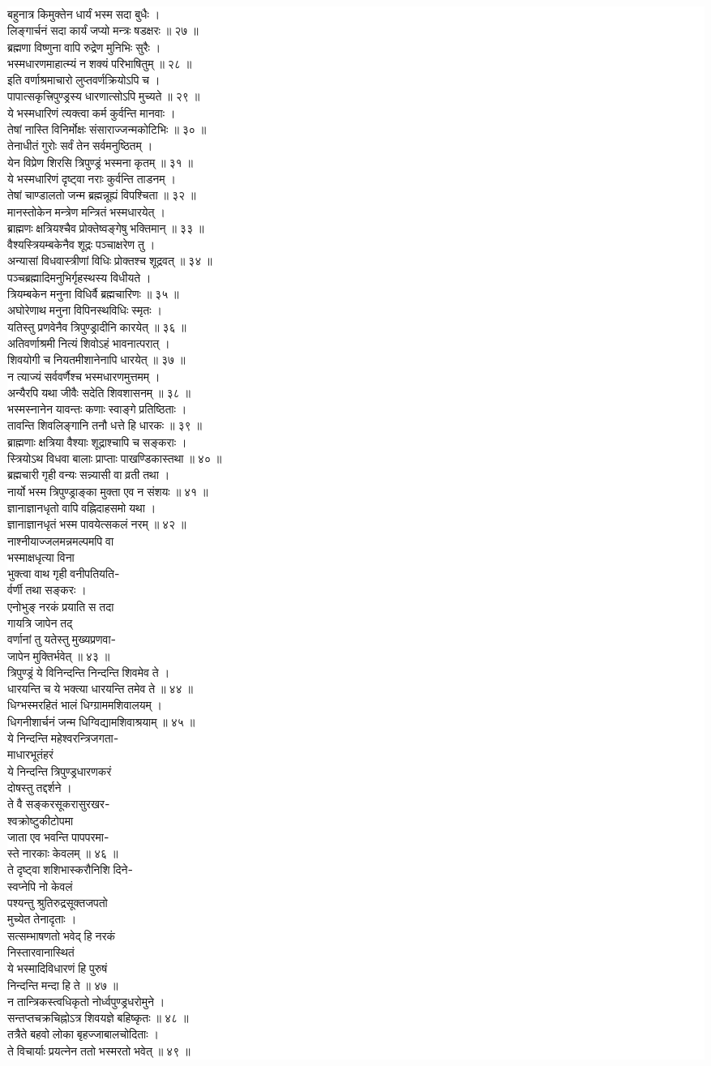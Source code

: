 बहुनात्र किमुक्तेन धार्यं भस्म सदा बुधैः ।  
लिङ्‌गार्चनं सदा कार्यं जप्यो मन्त्रः षडक्षरः ॥ २७ ॥  
ब्रह्मणा विष्णुना वापि रुद्रेण मुनिभिः सुरैः ।  
भस्मधारणमाहात्म्यं न शक्यं परिभाषितुम् ॥ २८ ॥  
इति वर्णाश्रमाचारो लुप्तवर्णक्रियोऽपि च ।  
पापात्सकृत्त्रिपुण्ड्रस्य धारणात्सोऽपि मुच्यते ॥ २९ ॥  
ये भस्मधारिणं त्यक्त्वा कर्म कुर्वन्ति मानवाः ।  
तेषां नास्ति विनिर्मोक्षः संसाराज्जन्मकोटिभिः ॥ ३० ॥  
तेनाधीतं ‌गुरोः सर्वं तेन सर्वमनुष्ठितम् ।  
येन विप्रेण शिरसि त्रिपुण्ड्रं भस्मना कृतम् ॥ ३१ ॥  
ये भस्मधारिणं दृष्ट्वा नराः कुर्वन्ति ताडनम् ।  
तेषां चाण्डालतो जन्म ब्रह्मन्नूह्यं विपश्चिता ॥ ३२ ॥  
मानस्तोकेन मन्त्रेण मन्त्रितं भस्मधारयेत् ।  
ब्राह्मणः क्षत्रियश्चैव प्रोक्तेष्वङ्‌गेषु भक्तिमान् ॥ ३३ ॥  
वैश्यस्त्रियम्बकेनैव शूद्रः पञ्चाक्षरेण तु ।  
अन्यासां विधवास्त्रीणां विधिः प्रोक्तश्च शूद्रवत् ॥ ३४ ॥  
पञ्चब्रह्मादिमनुभिर्गृहस्थस्य विधीयते ।  
त्रियम्बकेन मनुना विधिर्वै ब्रह्मचारिणः ॥ ३५ ॥  
अघोरेणाथ मनुना विपिनस्थविधिः स्मृतः ।  
यतिस्तु प्रणवेनैव त्रिपुण्ड्रादीनि कारयेत् ॥ ३६ ॥  
अतिवर्णाश्रमी नित्यं शिवोऽहं भावनात्परात् ।  
शिवयोगी च नियतमीशानेनापि धारयेत् ॥ ३७ ॥  
न त्याज्यं सर्ववर्णैश्च भस्मधारणमुत्तमम् ।  
अन्यैरपि यथा जीवैः सदेति शिवशासनम् ॥ ३८ ॥  
भस्मस्नानेन यावन्तः कणाः स्वाङ्गे प्रतिष्ठिताः ।  
तावन्ति शिवलिङ्‌गानि तनौ धत्ते हि धारकः ॥ ३९ ॥  
ब्राह्मणाः क्षत्रिया वैश्याः शूद्राश्चापि च सङ्‌कराः ।  
स्त्रियोऽथ विधवा बालाः प्राप्ताः पाखण्डिकास्तथा ॥ ४० ॥  
ब्रह्मचारी गृही वन्यः सन्न्यासी वा व्रती तथा ।  
नार्यो भस्म त्रिपुण्ड्राङ्‌का मुक्ता एव न संशयः ॥ ४१ ॥  
ज्ञानाज्ञानधृतो वापि वह्निदाहसमो यथा ।  
ज्ञानाज्ञानधृतं भस्म पावयेत्सकलं नरम् ॥ ४२ ॥  
नाश्नीयाज्जलमन्नमल्पमपि वा  
     भस्माक्षधृत्या विना  
भुक्त्वा वाथ गृही वनीपतियति-  
     र्वर्णी तथा सङ्‌करः ।  
एनोभुङ् नरकं प्रयाति स तदा  
     गायत्रि जापेन तद्  
वर्णानां तु यतेस्तु मुख्यप्रणवा-  
     जापेन मुक्तिर्भवेत् ॥ ४३ ॥  
त्रिपुण्ड्रं ये विनिन्दन्ति निन्दन्ति शिवमेव ते ।  
धारयन्ति च ये भक्त्या धारयन्ति तमेव ते ॥ ४४ ॥  
धिग्भस्मरहितं भालं धिग्ग्राममशिवालयम् ।  
धिगनीशार्चनं जन्म धिग्विद्यामशिवाश्रयाम् ॥ ४५ ॥  
ये निन्दन्ति महेश्वरन्त्रिजगता-  
     माधारभूतंहरं  
ये निन्दन्ति त्रिपुण्ड्रधारणकरं  
     दोषस्तु तद्दर्शने ।  
ते वै सङ्‌करसूकरासुरखर-  
     श्वक्रोष्टुकीटोपमा  
जाता एव भवन्ति पापपरमा-  
     स्ते नारकाः केवलम् ॥ ४६ ॥  
ते दृष्ट्वा शशिभास्करौनिशि दिने-  
     स्वप्नेपि नो केवलं  
पश्यन्तु श्रुतिरुद्रसूक्तजपतो  
     मुच्येत तेनादृताः ।  
सत्सम्भाषणतो भवेद् हि नरकं  
     निस्तारवानास्थितं  
ये भस्मादिविधारणं हि पुरुषं  
     निन्दन्ति मन्दा हि ते ॥ ४७ ॥  
न तान्त्रिकस्त्वधिकृतो नोर्ध्वपुण्ड्रधरोमुने ।  
सन्तप्तचक्रचिह्नोऽत्र शिवयज्ञे बहिष्कृतः ॥ ४८ ॥  
तत्रैते बहवो लोका बृहज्जाबालचोदिताः ।  
ते विचार्याः प्रयत्नेन ततो भस्मरतो भवेत् ॥ ४९ ॥  
